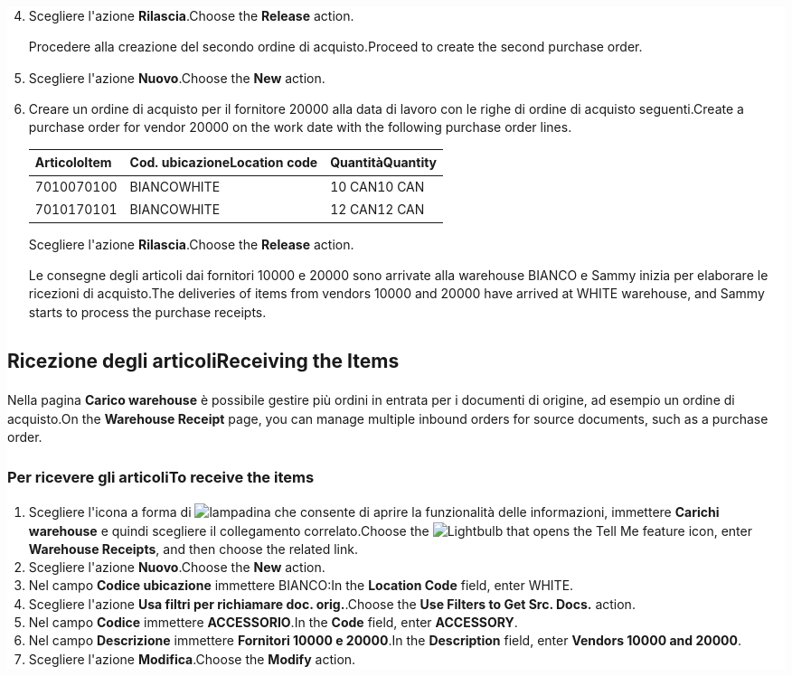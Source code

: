 4.  <span data-ttu-id="8d0d0-189">Scegliere l'azione **Rilascia**.</span><span class="sxs-lookup"><span data-stu-id="8d0d0-189">Choose the **Release** action.</span></span>  

    <span data-ttu-id="8d0d0-190">Procedere alla creazione del secondo ordine di acquisto.</span><span class="sxs-lookup"><span data-stu-id="8d0d0-190">Proceed to create the second purchase order.</span></span>  

5.  <span data-ttu-id="8d0d0-191">Scegliere l'azione **Nuovo**.</span><span class="sxs-lookup"><span data-stu-id="8d0d0-191">Choose the **New** action.</span></span>  
6.  <span data-ttu-id="8d0d0-192">Creare un ordine di acquisto per il fornitore 20000 alla data di lavoro con le righe di ordine di acquisto seguenti.</span><span class="sxs-lookup"><span data-stu-id="8d0d0-192">Create a purchase order for vendor 20000 on the work date with the following purchase order lines.</span></span>  

    |<span data-ttu-id="8d0d0-193">Articolo</span><span class="sxs-lookup"><span data-stu-id="8d0d0-193">Item</span></span>|<span data-ttu-id="8d0d0-194">Cod. ubicazione</span><span class="sxs-lookup"><span data-stu-id="8d0d0-194">Location code</span></span>|<span data-ttu-id="8d0d0-195">Quantità</span><span class="sxs-lookup"><span data-stu-id="8d0d0-195">Quantity</span></span>|  
    |----------|-------------------|--------------|  
    |<span data-ttu-id="8d0d0-196">70100</span><span class="sxs-lookup"><span data-stu-id="8d0d0-196">70100</span></span>|<span data-ttu-id="8d0d0-197">BIANCO</span><span class="sxs-lookup"><span data-stu-id="8d0d0-197">WHITE</span></span>|<span data-ttu-id="8d0d0-198">10 CAN</span><span class="sxs-lookup"><span data-stu-id="8d0d0-198">10 CAN</span></span>|  
    |<span data-ttu-id="8d0d0-199">70101</span><span class="sxs-lookup"><span data-stu-id="8d0d0-199">70101</span></span>|<span data-ttu-id="8d0d0-200">BIANCO</span><span class="sxs-lookup"><span data-stu-id="8d0d0-200">WHITE</span></span>|<span data-ttu-id="8d0d0-201">12 CAN</span><span class="sxs-lookup"><span data-stu-id="8d0d0-201">12 CAN</span></span>|  

    <span data-ttu-id="8d0d0-202">Scegliere l'azione **Rilascia**.</span><span class="sxs-lookup"><span data-stu-id="8d0d0-202">Choose the **Release** action.</span></span>  

    <span data-ttu-id="8d0d0-203">Le consegne degli articoli dai fornitori 10000 e 20000 sono arrivate alla warehouse BIANCO e Sammy inizia per elaborare le ricezioni di acquisto.</span><span class="sxs-lookup"><span data-stu-id="8d0d0-203">The deliveries of items from vendors 10000 and 20000 have arrived at WHITE warehouse, and Sammy starts to process the purchase receipts.</span></span>  

## <a name="receiving-the-items"></a><span data-ttu-id="8d0d0-204">Ricezione degli articoli</span><span class="sxs-lookup"><span data-stu-id="8d0d0-204">Receiving the Items</span></span>  
<span data-ttu-id="8d0d0-205">Nella pagina **Carico warehouse** è possibile gestire più ordini in entrata per i documenti di origine, ad esempio un ordine di acquisto.</span><span class="sxs-lookup"><span data-stu-id="8d0d0-205">On the **Warehouse Receipt** page, you can manage multiple inbound orders for source documents, such as a purchase order.</span></span>  

### <a name="to-receive-the-items"></a><span data-ttu-id="8d0d0-206">Per ricevere gli articoli</span><span class="sxs-lookup"><span data-stu-id="8d0d0-206">To receive the items</span></span>  
1.  <span data-ttu-id="8d0d0-207">Scegliere l'icona a forma di ![lampadina che consente di aprire la funzionalità delle informazioni](media/ui-search/search_small.png "Informazioni sull'operazione che si desidera eseguire"), immettere **Carichi warehouse** e quindi scegliere il collegamento correlato.</span><span class="sxs-lookup"><span data-stu-id="8d0d0-207">Choose the ![Lightbulb that opens the Tell Me feature](media/ui-search/search_small.png "Tell me what you want to do") icon, enter **Warehouse Receipts**, and then choose the related link.</span></span>  
2.  <span data-ttu-id="8d0d0-208">Scegliere l'azione **Nuovo**.</span><span class="sxs-lookup"><span data-stu-id="8d0d0-208">Choose the **New** action.</span></span>  
3.  <span data-ttu-id="8d0d0-209">Nel campo **Codice ubicazione** immettere BIANCO:</span><span class="sxs-lookup"><span data-stu-id="8d0d0-209">In the **Location Code** field, enter WHITE.</span></span>  
4.  <span data-ttu-id="8d0d0-210">Scegliere l'azione **Usa filtri per richiamare doc. orig.**.</span><span class="sxs-lookup"><span data-stu-id="8d0d0-210">Choose the **Use Filters to Get Src. Docs.** action.</span></span>  
5.  <span data-ttu-id="8d0d0-211">Nel campo **Codice** immettere **ACCESSORIO**.</span><span class="sxs-lookup"><span data-stu-id="8d0d0-211">In the **Code** field, enter **ACCESSORY**.</span></span>  
6.  <span data-ttu-id="8d0d0-212">Nel campo **Descrizione** immettere **Fornitori 10000 e 20000**.</span><span class="sxs-lookup"><span data-stu-id="8d0d0-212">In the **Description** field, enter **Vendors 10000 and 20000**.</span></span>  
7.  <span data-ttu-id="8d0d0-213">Scegliere l'azione **Modifica**.</span><span class="sxs-lookup"><span data-stu-id="8d0d0-213">Choose the **Modify** action.</span></span>  